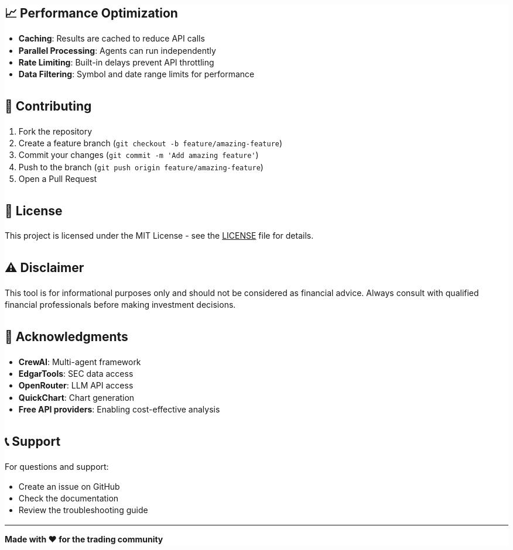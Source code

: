 ## 📈 Performance Optimization

- **Caching**: Results are cached to reduce API calls
- **Parallel Processing**: Agents can run independently
- **Rate Limiting**: Built-in delays prevent API throttling
- **Data Filtering**: Symbol and date range limits for performance

## 🤝 Contributing

1. Fork the repository
2. Create a feature branch (`git checkout -b feature/amazing-feature`)
3. Commit your changes (`git commit -m 'Add amazing feature'`)
4. Push to the branch (`git push origin feature/amazing-feature`)
5. Open a Pull Request

## 📄 License

This project is licensed under the MIT License - see the [LICENSE](LICENSE) file for details.

## ⚠️ Disclaimer

This tool is for informational purposes only and should not be considered as financial advice. Always consult with qualified financial professionals before making investment decisions.

## 🙏 Acknowledgments

- **CrewAI**: Multi-agent framework
- **EdgarTools**: SEC data access
- **OpenRouter**: LLM API access
- **QuickChart**: Chart generation
- **Free API providers**: Enabling cost-effective analysis

## 📞 Support

For questions and support:
- Create an issue on GitHub
- Check the documentation
- Review the troubleshooting guide

---

**Made with ❤️ for the trading community**